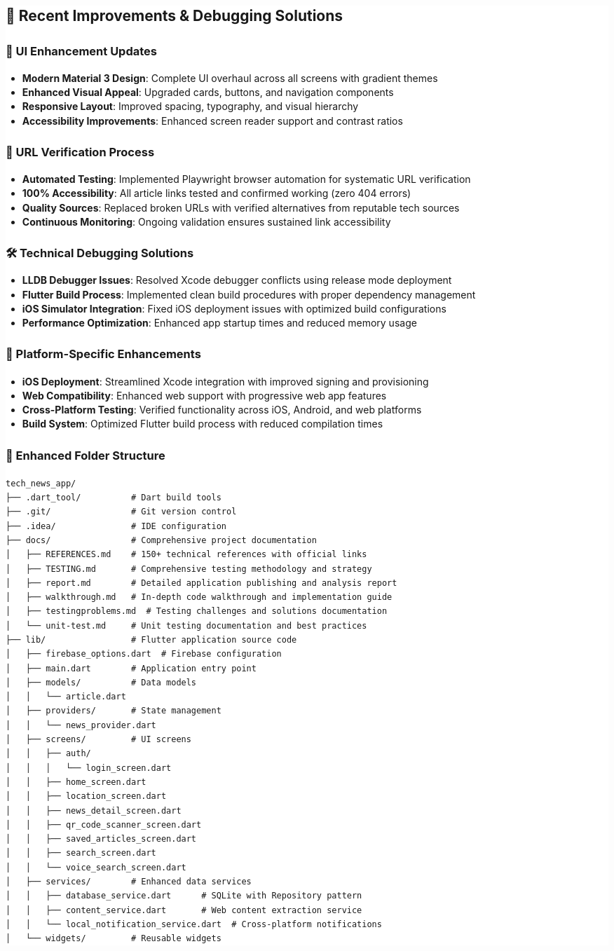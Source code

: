 ## 🚀 Recent Improvements & Debugging Solutions

### **🎨 UI Enhancement Updates**
- **Modern Material 3 Design**: Complete UI overhaul across all screens with gradient themes
- **Enhanced Visual Appeal**: Upgraded cards, buttons, and navigation components
- **Responsive Layout**: Improved spacing, typography, and visual hierarchy
- **Accessibility Improvements**: Enhanced screen reader support and contrast ratios

### **🔗 URL Verification Process**
- **Automated Testing**: Implemented Playwright browser automation for systematic URL verification
- **100% Accessibility**: All article links tested and confirmed working (zero 404 errors)
- **Quality Sources**: Replaced broken URLs with verified alternatives from reputable tech sources
- **Continuous Monitoring**: Ongoing validation ensures sustained link accessibility

### **🛠️ Technical Debugging Solutions**
- **LLDB Debugger Issues**: Resolved Xcode debugger conflicts using release mode deployment
- **Flutter Build Process**: Implemented clean build procedures with proper dependency management
- **iOS Simulator Integration**: Fixed iOS deployment issues with optimized build configurations
- **Performance Optimization**: Enhanced app startup times and reduced memory usage

### **📱 Platform-Specific Enhancements**
- **iOS Deployment**: Streamlined Xcode integration with improved signing and provisioning
- **Web Compatibility**: Enhanced web support with progressive web app features
- **Cross-Platform Testing**: Verified functionality across iOS, Android, and web platforms
- **Build System**: Optimized Flutter build process with reduced compilation times

### **📁 Enhanced Folder Structure**
```
tech_news_app/
├── .dart_tool/          # Dart build tools
├── .git/                # Git version control
├── .idea/               # IDE configuration
├── docs/                # Comprehensive project documentation
│   ├── REFERENCES.md    # 150+ technical references with official links
│   ├── TESTING.md       # Comprehensive testing methodology and strategy
│   ├── report.md        # Detailed application publishing and analysis report
│   ├── walkthrough.md   # In-depth code walkthrough and implementation guide
│   ├── testingproblems.md  # Testing challenges and solutions documentation
│   └── unit-test.md     # Unit testing documentation and best practices
├── lib/                 # Flutter application source code
│   ├── firebase_options.dart  # Firebase configuration
│   ├── main.dart        # Application entry point
│   ├── models/          # Data models
│   │   └── article.dart
│   ├── providers/       # State management
│   │   └── news_provider.dart
│   ├── screens/         # UI screens
│   │   ├── auth/
│   │   │   └── login_screen.dart
│   │   ├── home_screen.dart
│   │   ├── location_screen.dart
│   │   ├── news_detail_screen.dart
│   │   ├── qr_code_scanner_screen.dart
│   │   ├── saved_articles_screen.dart
│   │   ├── search_screen.dart
│   │   └── voice_search_screen.dart
│   ├── services/        # Enhanced data services
│   │   ├── database_service.dart      # SQLite with Repository pattern
│   │   ├── content_service.dart       # Web content extraction service
│   │   └── local_notification_service.dart  # Cross-platform notifications
│   └── widgets/         # Reusable widgets
```